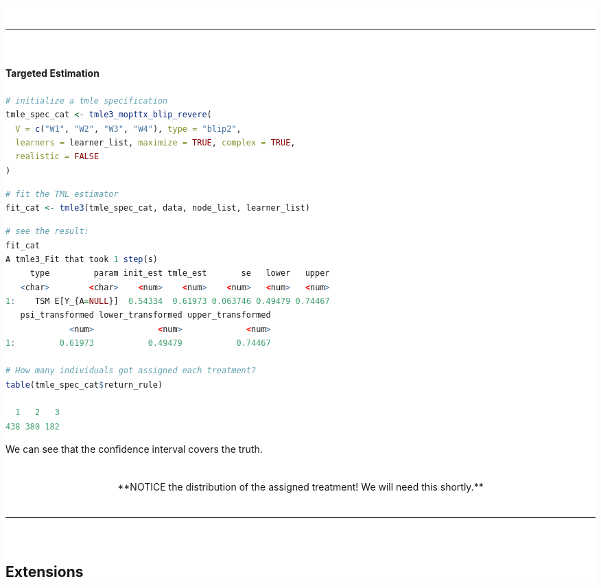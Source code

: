 <br>

---

<br>

#### Targeted Estimation


``` r
# initialize a tmle specification
tmle_spec_cat <- tmle3_mopttx_blip_revere(
  V = c("W1", "W2", "W3", "W4"), type = "blip2",
  learners = learner_list, maximize = TRUE, complex = TRUE,
  realistic = FALSE
)
```


``` r
# fit the TML estimator
fit_cat <- tmle3(tmle_spec_cat, data, node_list, learner_list)
```


``` r
# see the result:
fit_cat
A tmle3_Fit that took 1 step(s)
     type         param init_est tmle_est       se   lower   upper
   <char>        <char>    <num>    <num>    <num>   <num>   <num>
1:    TSM E[Y_{A=NULL}]  0.54334  0.61973 0.063746 0.49479 0.74467
   psi_transformed lower_transformed upper_transformed
             <num>             <num>             <num>
1:         0.61973           0.49479           0.74467

# How many individuals got assigned each treatment?
table(tmle_spec_cat$return_rule)

  1   2   3 
438 380 182 
```

We can see that the confidence interval covers the truth.

<br>

<div align="center"> **NOTICE the distribution of the assigned treatment! We will need this shortly.** </div>

<br>

---

<br>

## Extensions
